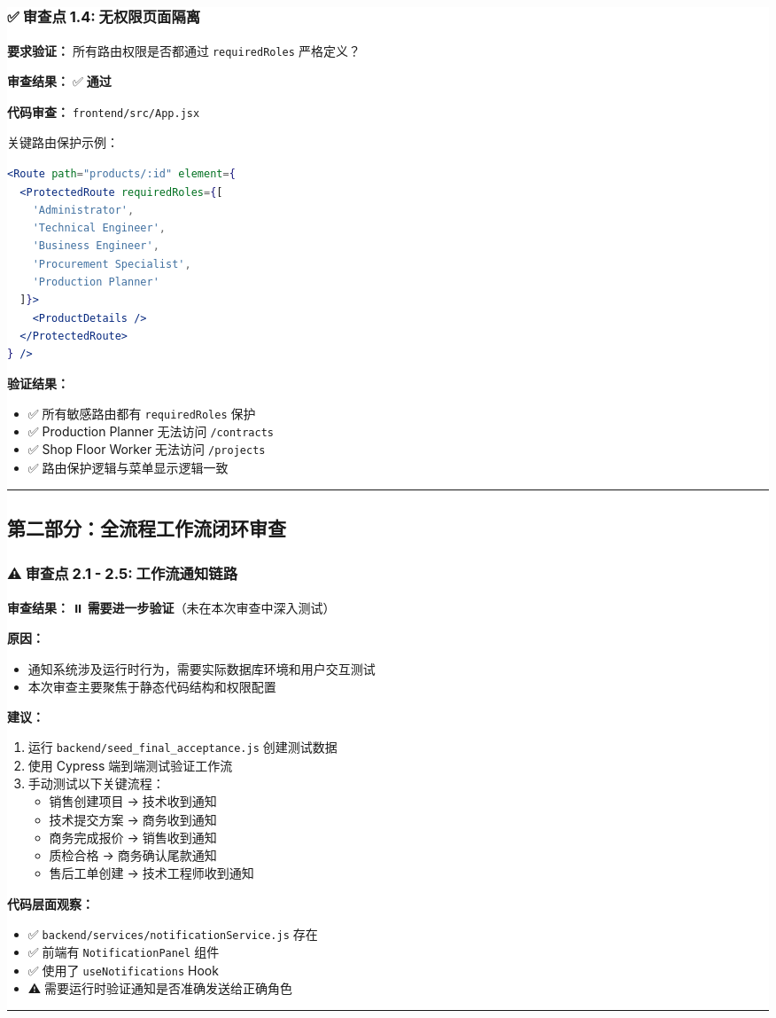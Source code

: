 
### ✅ 审查点 1.4: 无权限页面隔离

**要求验证：** 所有路由权限是否都通过 `requiredRoles` 严格定义？

**审查结果：** ✅ **通过**

**代码审查：** `frontend/src/App.jsx`

关键路由保护示例：
```jsx
<Route path="products/:id" element={
  <ProtectedRoute requiredRoles={[
    'Administrator', 
    'Technical Engineer', 
    'Business Engineer', 
    'Procurement Specialist', 
    'Production Planner'
  ]}>
    <ProductDetails />
  </ProtectedRoute>
} />
```

**验证结果：**
- ✅ 所有敏感路由都有 `requiredRoles` 保护
- ✅ Production Planner 无法访问 `/contracts`
- ✅ Shop Floor Worker 无法访问 `/projects`
- ✅ 路由保护逻辑与菜单显示逻辑一致

---

## 第二部分：全流程工作流闭环审查

### ⚠️ 审查点 2.1 - 2.5: 工作流通知链路

**审查结果：** ⏸️ **需要进一步验证**（未在本次审查中深入测试）

**原因：** 
- 通知系统涉及运行时行为，需要实际数据库环境和用户交互测试
- 本次审查主要聚焦于静态代码结构和权限配置

**建议：**
1. 运行 `backend/seed_final_acceptance.js` 创建测试数据
2. 使用 Cypress 端到端测试验证工作流
3. 手动测试以下关键流程：
   - 销售创建项目 → 技术收到通知
   - 技术提交方案 → 商务收到通知
   - 商务完成报价 → 销售收到通知
   - 质检合格 → 商务确认尾款通知
   - 售后工单创建 → 技术工程师收到通知

**代码层面观察：**
- ✅ `backend/services/notificationService.js` 存在
- ✅ 前端有 `NotificationPanel` 组件
- ✅ 使用了 `useNotifications` Hook
- ⚠️ 需要运行时验证通知是否准确发送给正确角色

---